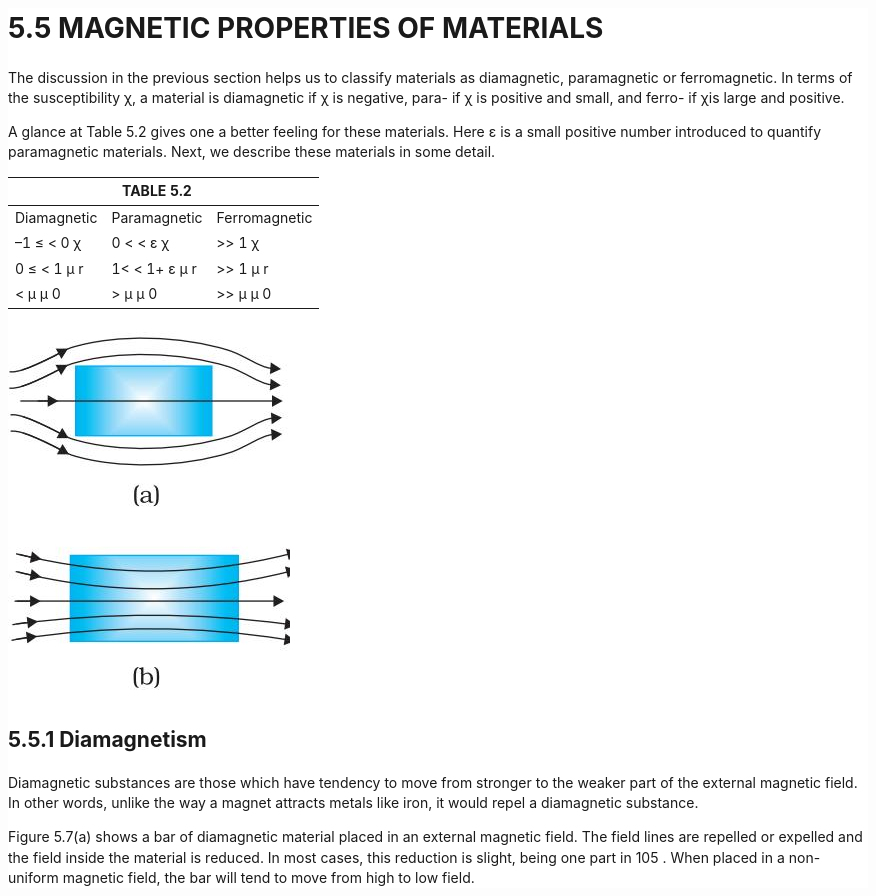 # **5.5 MAGNETIC PROPERTIES OF MATERIALS**

The discussion in the previous section helps us to classify materials as diamagnetic, paramagnetic or ferromagnetic. In terms of the susceptibility χ, a material is diamagnetic if χ is negative, para- if χ is positive and small, and ferro- if χis large and positive.

A glance at Table 5.2 gives one a better feeling for these materials. Here ε is a small positive number introduced to quantify paramagnetic materials. Next, we describe these materials in some detail.

|  | TABLE 5.2 |  |
| --- | --- | --- |
| Diamagnetic | Paramagnetic | Ferromagnetic |
| –1 ≤ < 0 χ | 0 < < ε χ | >> 1 χ |
| 0 ≤ < 1 µ r | 1< < 1+ ε µ r | >> 1 µ r |
| < µ µ 0 | > µ µ 0 | >> µ µ 0 |

![](_page_11_Figure_10.jpeg)

## **5.5.1 Diamagnetism**

Diamagnetic substances are those which have tendency to move from stronger to the weaker part of the external magnetic field. In other words, unlike the way a magnet attracts metals like iron, it would repel a diamagnetic substance.

Figure 5.7(a) shows a bar of diamagnetic material placed in an external magnetic field. The field lines are repelled or expelled and the field inside the material is reduced. In most cases, this reduction is slight, being one part in 105 . When placed in a non-uniform magnetic field, the bar will tend to move from high to low field.
